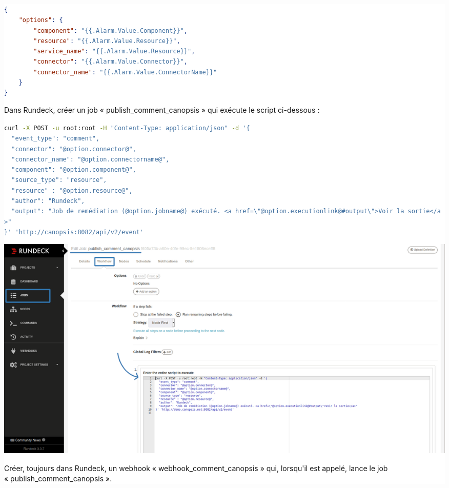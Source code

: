 ```json
{
    "options": {
        "component": "{{.Alarm.Value.Component}}",
        "resource": "{{.Alarm.Value.Resource}}",
        "service_name": "{{.Alarm.Value.Resource}}",
        "connector": "{{.Alarm.Value.Connector}}",
        "connector_name": "{{.Alarm.Value.ConnectorName}}"
    }
}
```

Dans Rundeck, créer un job « publish_comment_canopsis » qui exécute le script
ci-dessous :

```bash
curl -X POST -u root:root -H "Content-Type: application/json" -d '{
  "event_type": "comment",
  "connector": "@option.connector@",
  "connector_name": "@option.connectorname@",
  "component": "@option.component@",
  "source_type": "resource",
  "resource" : "@option.resource@",
  "author": "Rundeck",
  "output": "Job de remédiation (@option.jobname@) exécuté. <a href=\"@option.executionlink@#output\">Voir la sortie</a>"
}' 'http://canopsis:8082/api/v2/event'
```

![Création du job de publication de commentaire](./img/remediation_rundeck_webhook1.png)

Créer, toujours dans Rundeck, un webhook « webhook_comment_canopsis » qui,
lorsqu'il est appelé, lance le job « publish_comment_canopsis ».
